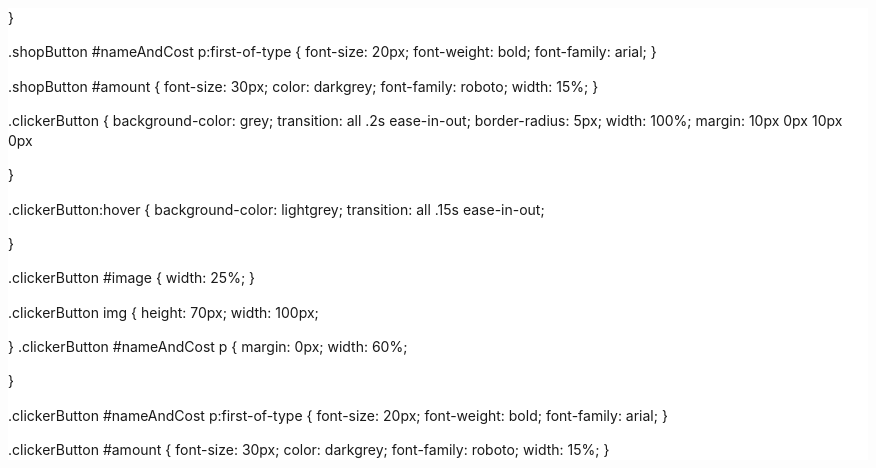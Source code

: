 }

.shopButton #nameAndCost p:first-of-type {
font-size: 20px;
font-weight: bold;
    font-family: arial;
}

.shopButton #amount {
font-size: 30px;
color: darkgrey;
font-family: roboto;
width: 15%;
}

.clickerButton {
background-color: grey;
transition: all .2s ease-in-out;
border-radius: 5px;
width: 100%;
margin: 10px 0px 10px 0px
 

}

.clickerButton:hover {
background-color: lightgrey;
transition: all .15s ease-in-out;

}

.clickerButton #image {
width: 25%;
}

.clickerButton img {
height: 70px;
width: 100px;

}
.clickerButton #nameAndCost p {
margin: 0px;
width: 60%;
    
}

.clickerButton #nameAndCost p:first-of-type {
font-size: 20px;
font-weight: bold;
    font-family: arial;
}

.clickerButton #amount {
font-size: 30px;
color: darkgrey;
font-family: roboto;
width: 15%;
}
